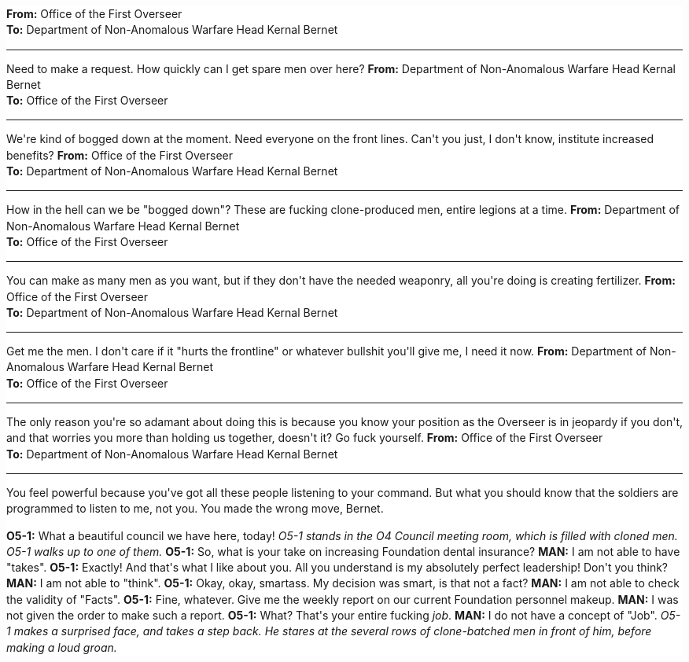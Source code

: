   
  

**From:** Office of the First Overseer  
**To:** Department of Non-Anomalous Warfare Head Kernal Bernet
* * *
Need to make a request. How quickly can I get spare men over here?
**From:** Department of Non-Anomalous Warfare Head Kernal Bernet  
**To:** Office of the First Overseer
* * *
We're kind of bogged down at the moment. Need everyone on the front lines. Can't you just, I don't know, institute increased benefits?
**From:** Office of the First Overseer  
**To:** Department of Non-Anomalous Warfare Head Kernal Bernet
* * *
How in the hell can we be "bogged down"? These are fucking clone-produced men, entire legions at a time.
**From:** Department of Non-Anomalous Warfare Head Kernal Bernet  
**To:** Office of the First Overseer
* * *
You can make as many men as you want, but if they don't have the needed weaponry, all you're doing is creating fertilizer.
**From:** Office of the First Overseer  
**To:** Department of Non-Anomalous Warfare Head Kernal Bernet
* * *
Get me the men. I don't care if it "hurts the frontline" or whatever bullshit you'll give me, I need it now.
**From:** Department of Non-Anomalous Warfare Head Kernal Bernet  
**To:** Office of the First Overseer
* * *
The only reason you're so adamant about doing this is because you know your position as the Overseer is in jeopardy if you don't, and that worries you more than holding us together, doesn't it? Go fuck yourself.
**From:** Office of the First Overseer  
**To:** Department of Non-Anomalous Warfare Head Kernal Bernet
* * *
You feel powerful because you've got all these people listening to your command. But what you should know that the soldiers are programmed to listen to me, not you.
You made the wrong move, Bernet.
  
  
  
  

**O5-1:** What a beautiful council we have here, today!
_O5-1 stands in the O4 Council meeting room, which is filled with cloned men. O5-1 walks up to one of them._
**O5-1:** So, what is your take on increasing Foundation dental insurance?
**MAN:** I am not able to have "takes".
**O5-1:** Exactly! And that's what I like about you. All you understand is my absolutely perfect leadership! Don't you think?
**MAN:** I am not able to "think".
**O5-1:** Okay, okay, smartass. My decision was smart, is that not a fact?
**MAN:** I am not able to check the validity of "Facts".
**O5-1:** Fine, whatever. Give me the weekly report on our current Foundation personnel makeup.
**MAN:** I was not given the order to make such a report.
**O5-1:** What? That's your entire fucking _job_.
**MAN:** I do not have a concept of "Job".
_O5-1 makes a surprised face, and takes a step back. He stares at the several rows of clone-batched men in front of him, before making a loud groan._
  